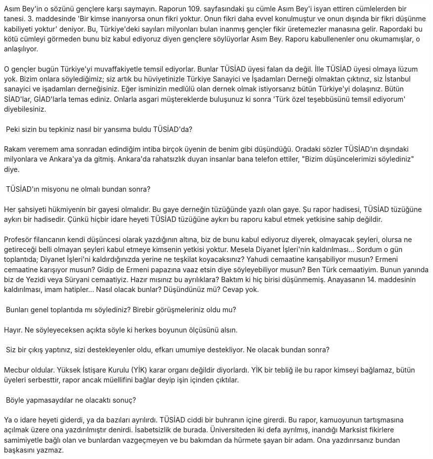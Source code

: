  Asım Bey'in o sözünü gençlere karşı saymayın. Raporun 109. sayfasındaki şu cümle Asım Bey'i isyan ettiren cümlelerden bir tanesi. 3. maddesinde 'Bir kimse inanıyorsa onun fikri yoktur. Onun fikri daha evvel konulmuştur ve onun dışında bir fikri düşünme kabiliyeti yoktur' deniyor. Bu, Türkiye'deki sayıları milyonları bulan inanmış gençler fikir üretemezler manasına gelir. Rapordaki bu kötü cümleyi görmeden bunu biz kabul ediyoruz diyen gençlere söylüyorlar Asım Bey. Raporu kabullenenler onu okumamışlar, o anlaşılıyor.
 <br/>
 <br/>
 O gençler bugün Türkiye'yi muvaffakiyetle temsil ediyorlar. Bunlar TÜSİAD üyesi falan da değil. İlle TÜSİAD üyesi olmaya lüzum yok. Bizim onlara söylediğimiz; siz artık bu hüviyetinizle Türkiye Sanayici ve İşadamları Derneği olmaktan çıktınız, siz İstanbul sanayici ve işadamları derneğisiniz. Eğer isminizin medlûlü olan dernek olmak istiyorsanız bütün Türkiye'yi dolaşınız. Bütün SİAD'lar, GİAD'larla temas ediniz. Onlarla asgari müştereklerde buluşunuz ki sonra 'Türk özel teşebbüsünü temsil ediyorum' diyebilesiniz.
 <br/>
 <br/>
  Peki sizin bu tepkiniz nasıl bir yansıma buldu TÜSİAD'da?
 <br/>
 <br/>
 Rakam veremem ama sonradan edindiğim intiba birçok üyenin  de benim gibi düşündüğü. Oradaki sözler TÜSİAD'ın dışındaki milyonlara ve Ankara'ya da gitmiş. Ankara'da rahatsızlık duyan insanlar bana telefon ettiler, "Bizim düşüncelerimizi söylediniz" diye.
 <br/>
 <br/>
  TÜSİAD'ın misyonu ne olmalı bundan sonra?
 <br/>
 <br/>
 Her şahsiyeti hükmiyenin bir gayesi olmalıdır. Bu gaye derneğin tüzüğünde yazılı olan gaye. Şu rapor hadisesi, TÜSİAD tüzüğüne aykırı bir hadisedir. Çünkü hiçbir idare heyeti TÜSİAD tüzüğüne aykırı bu raporu kabul etmek yetkisine sahip değildir.
 <br/>
 <br/>
 Profesör filancanın kendi düşüncesi olarak yazdığının altına, biz de bunu kabul ediyoruz diyerek, olmayacak şeyleri, olursa ne getireceği belli olmayan şeyleri kabul etmeye kimsenin yetkisi yoktur. Mesela Diyanet İşleri'nin kaldırılması... Sordum o gün toplantıda; Diyanet İşleri'ni kaldırdığınızda yerine ne teşkilat koyacaksınız? Yahudi cemaatine karışabiliyor musun? Ermeni cemaatine karışıyor musun? Gidip de Ermeni papazına vaaz etsin diye söyleyebiliyor musun? Ben Türk cemaatiyim. Bunun yanında biz de Yezidi veya Süryani cemaatiyiz. Hazır mısınız bu ayrılıklara? Baktım ki hiç birisi düşünmemiş. Anayasanın 14. maddesinin kaldırılması, imam hatipler... Nasıl olacak bunlar? Düşündünüz mü? Cevap yok.
 <br/>
 <br/>
  Bunları genel toplantıda mı söylediniz? Birebir görüşmeleriniz oldu mu?
 <br/>
 <br/>
 Hayır. Ne söyleyeceksen açıkta söyle ki herkes boyunun ölçüsünü alsın.
 <br/>
 <br/>
  Siz bir çıkış yaptınız, sizi destekleyenler oldu, efkarı umumiye destekliyor. Ne olacak bundan sonra?
 <br/>
 <br/>
 Mecbur oldular. Yüksek İstişare Kurulu (YİK) karar organı değildir diyorlardı. YİK bir tebliğ ile bu rapor kimseyi bağlamaz, bütün üyeleri serbesttir, rapor ancak müellifini bağlar deyip işin içinden çıktılar.
 <br/>
 <br/>
  Böyle yapmasaydılar ne olacaktı sonuç?
 <br/>
 <br/>
 Ya o idare heyeti giderdi, ya da bazıları ayrılırdı. TÜSİAD ciddi bir buhranın içine girerdi. Bu rapor, kamuoyunun tartışmasına açılmak üzere ona yazdırılmıştır denirdi. İsabetsizlik de burada. Üniversiteden iki defa ayrılmış, inandığı Marksist fikirlere samimiyetle bağlı olan ve bunlardan vazgeçmeyen ve bu bakımdan da hürmete şayan bir adam. Ona yazdırırsanız bundan başkasını yazmaz.